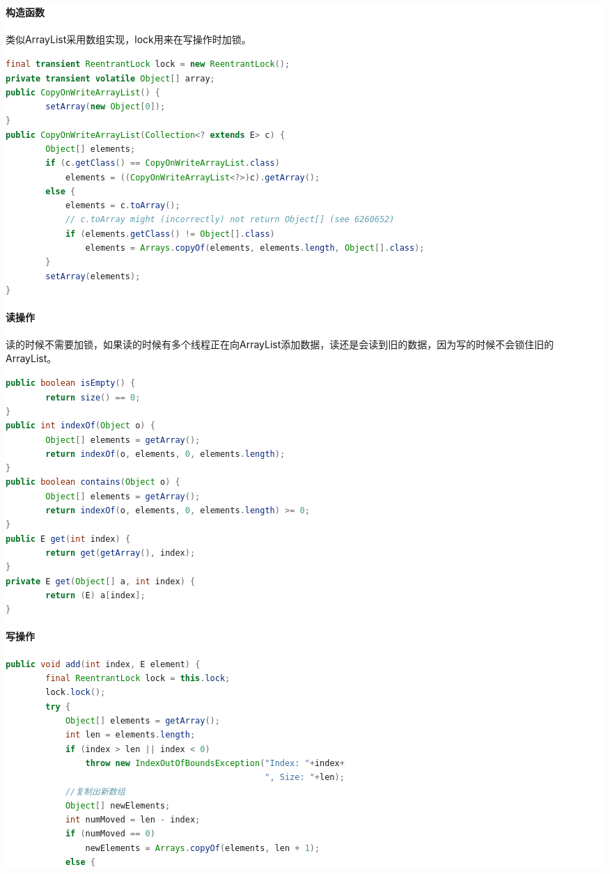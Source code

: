 #### 构造函数

类似ArrayList采用数组实现，lock用来在写操作时加锁。

```java
final transient ReentrantLock lock = new ReentrantLock();
private transient volatile Object[] array;
public CopyOnWriteArrayList() {
        setArray(new Object[0]);
}
public CopyOnWriteArrayList(Collection<? extends E> c) {
        Object[] elements;
        if (c.getClass() == CopyOnWriteArrayList.class)
            elements = ((CopyOnWriteArrayList<?>)c).getArray();
        else {
            elements = c.toArray();
            // c.toArray might (incorrectly) not return Object[] (see 6260652)
            if (elements.getClass() != Object[].class)
                elements = Arrays.copyOf(elements, elements.length, Object[].class);
        }
        setArray(elements);
}
```

#### 读操作

读的时候不需要加锁，如果读的时候有多个线程正在向ArrayList添加数据，读还是会读到旧的数据，因为写的时候不会锁住旧的ArrayList。

```java
public boolean isEmpty() {
        return size() == 0;
}
public int indexOf(Object o) {
        Object[] elements = getArray();
        return indexOf(o, elements, 0, elements.length);
}
public boolean contains(Object o) {
        Object[] elements = getArray();
        return indexOf(o, elements, 0, elements.length) >= 0;
}
public E get(int index) {
        return get(getArray(), index);
}
private E get(Object[] a, int index) {
        return (E) a[index];
}
```

#### 写操作

```java
public void add(int index, E element) {
        final ReentrantLock lock = this.lock;
        lock.lock();
        try {
            Object[] elements = getArray();
            int len = elements.length;
            if (index > len || index < 0)
                throw new IndexOutOfBoundsException("Index: "+index+
                                                    ", Size: "+len);
            //复制出新数组
            Object[] newElements;
            int numMoved = len - index;
            if (numMoved == 0)
                newElements = Arrays.copyOf(elements, len + 1);
            else {
```